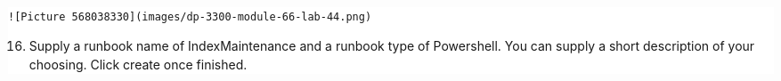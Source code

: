     ![Picture 568038330](images/dp-3300-module-66-lab-44.png)

16. Supply a runbook name of IndexMaintenance and a runbook type of Powershell. You can supply a short description of your choosing. Click create once finished. 
